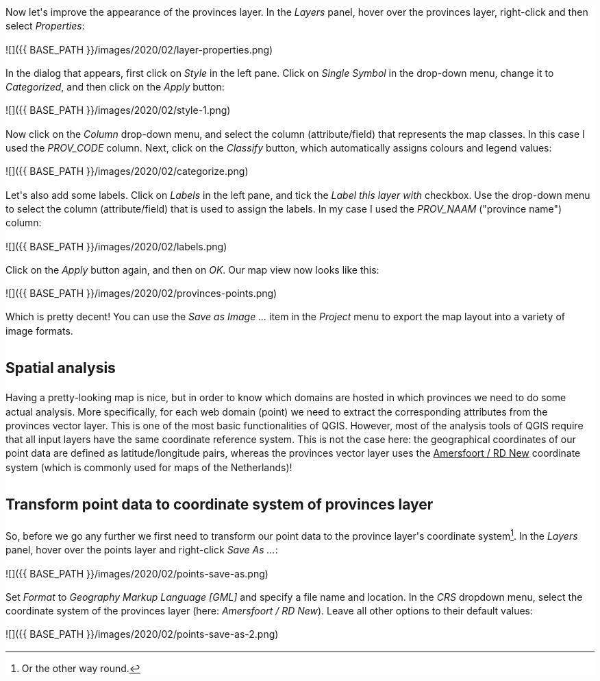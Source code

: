 Now let's improve the appearance of the provinces layer. In the *Layers* panel, hover over the provinces layer, right-click and then select *Properties*:

![]({{ BASE_PATH }}/images/2020/02/layer-properties.png)

In the dialog that appears, first click on *Style* in the left pane. Click on *Single Symbol* in the drop-down menu, change it to *Categorized*, and then click on the *Apply* button:

![]({{ BASE_PATH }}/images/2020/02/style-1.png)

Now click on the *Column* drop-down menu, and select the column (attribute/field) that represents the map classes. In this case I used the *PROV_CODE* column. Next, click on the *Classify* button, which automatically assigns colours and legend values: 

![]({{ BASE_PATH }}/images/2020/02/categorize.png)

Let's also add some labels. Click on *Labels* in the left pane, and tick the *Label this layer with* checkbox. Use the drop-down menu to select the column (attribute/field) that is used to assign the labels. In my case I used the *PROV_NAAM* ("province name") column:

![]({{ BASE_PATH }}/images/2020/02/labels.png)

Click on the *Apply* button again, and then on *OK*. Our map view now looks like this:

![]({{ BASE_PATH }}/images/2020/02/provinces-points.png)

Which is pretty decent! You can use the *Save as Image ...* item in the *Project* menu to export the map layout into a variety of image formats. 

## Spatial analysis

Having a pretty-looking map is nice, but in order to know which domains are hosted in which provinces we need to do some actual analysis. More specifically, for each web domain (point) we need to extract the corresponding attributes from the provinces vector layer. This is one of the most basic functionalities of QGIS. However, most of the analysis tools of QGIS require that all input layers have the same coordinate reference system. This is not the case here: the geographical coordinates of our point data are defined as latitude/longitude pairs, whereas the provinces vector layer uses the [Amersfoort / RD New](https://www.spatialreference.org/ref/epsg/amersfoort-rd-new/) coordinate system (which is commonly used for maps of the Netherlands)!

## Transform point data to coordinate system of provinces layer 

So, before we go any further we first need to transform our point data to the province layer's coordinate system[^2]. In the *Layers* panel, hover over the points layer and right-click *Save As ...*:

![]({{ BASE_PATH }}/images/2020/02/points-save-as.png)

Set *Format* to *Geography Markup Language \[GML\]* and specify a file name and location. In the *CRS* dropdown menu, select the coordinate system of the provinces layer (here: *Amersfoort / RD New*). Leave all other options to their default values:

![]({{ BASE_PATH }}/images/2020/02/points-save-as-2.png)


[^1]: Note that this is based on a pretty old version of QGIS, so some things may have changed since then.
[^2]: Or the other way round.
[^3]: This step is not necessary for the analysis, but I just did this because I don't really like the way the map view looks in the WGS 84 coordinate system.
[^4]: A good introduction to coordinate reference systems can be found here: <https://docs.qgis.org/3.4/en/docs/gentle_gis_introduction/coordinate_reference_systems.html>
[^5]: Geo-location in the 2014 UK Domain Crawl: <https://blogs.bl.uk/webarchive/2015/07/geo-location-in-the-2014-uk-domain-crawl.html>
[^6]: The other formats will most likely work fine as well, but I just selected GeoPackage, as unlike the Shapefile format it's an open standard.